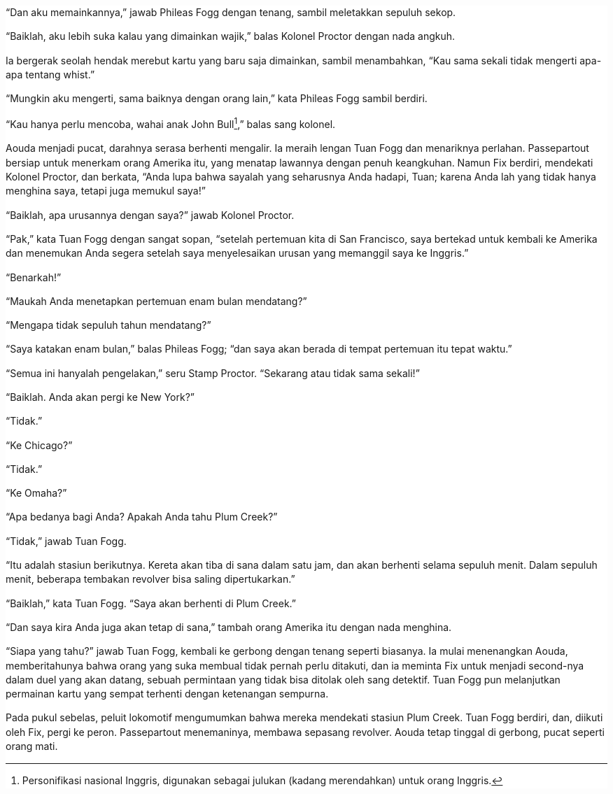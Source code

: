 “Dan aku memainkannya,” jawab Phileas Fogg dengan tenang, sambil meletakkan sepuluh sekop.

“Baiklah, aku lebih suka kalau yang dimainkan wajik,” balas Kolonel Proctor dengan nada angkuh.

Ia bergerak seolah hendak merebut kartu yang baru saja dimainkan, sambil menambahkan, “Kau sama sekali tidak mengerti apa-apa tentang whist.”

“Mungkin aku mengerti, sama baiknya dengan orang lain,” kata Phileas Fogg sambil berdiri.

“Kau hanya perlu mencoba, wahai anak John Bull[^4],” balas sang kolonel.

Aouda menjadi pucat, darahnya serasa berhenti mengalir. Ia meraih lengan Tuan Fogg dan menariknya perlahan. Passepartout bersiap untuk menerkam orang Amerika itu, yang menatap lawannya dengan penuh keangkuhan. Namun Fix berdiri, mendekati Kolonel Proctor, dan berkata, “Anda lupa bahwa sayalah yang seharusnya Anda hadapi, Tuan; karena Anda lah yang tidak hanya menghina saya, tetapi juga memukul saya!”

“Baiklah, apa urusannya dengan saya?” jawab Kolonel Proctor.

“Pak,” kata Tuan Fogg dengan sangat sopan, “setelah pertemuan kita di San Francisco, saya bertekad untuk kembali ke Amerika dan menemukan Anda segera setelah saya menyelesaikan urusan yang memanggil saya ke Inggris.”

“Benarkah!”

“Maukah Anda menetapkan pertemuan enam bulan mendatang?”

“Mengapa tidak sepuluh tahun mendatang?”

“Saya katakan enam bulan,” balas Phileas Fogg; “dan saya akan berada di tempat pertemuan itu tepat waktu.”

“Semua ini hanyalah pengelakan,” seru Stamp Proctor. “Sekarang atau tidak sama sekali!”

“Baiklah. Anda akan pergi ke New York?”

“Tidak.”

“Ke Chicago?”

“Tidak.”

“Ke Omaha?”

“Apa bedanya bagi Anda? Apakah Anda tahu Plum Creek?”

“Tidak,” jawab Tuan Fogg.

“Itu adalah stasiun berikutnya. Kereta akan tiba di sana dalam satu jam, dan akan berhenti selama sepuluh menit. Dalam sepuluh menit, beberapa tembakan revolver bisa saling dipertukarkan.”

“Baiklah,” kata Tuan Fogg. “Saya akan berhenti di Plum Creek.”

“Dan saya kira Anda juga akan tetap di sana,” tambah orang Amerika itu dengan nada menghina.

“Siapa yang tahu?” jawab Tuan Fogg, kembali ke gerbong dengan tenang seperti biasanya. Ia mulai menenangkan Aouda, memberitahunya bahwa orang yang suka membual tidak pernah perlu ditakuti, dan ia meminta Fix untuk menjadi second-nya dalam duel yang akan datang, sebuah permintaan yang tidak bisa ditolak oleh sang detektif. Tuan Fogg pun melanjutkan permainan kartu yang sempat terhenti dengan ketenangan sempurna.

Pada pukul sebelas, peluit lokomotif mengumumkan bahwa mereka mendekati stasiun Plum Creek. Tuan Fogg berdiri, dan, diikuti oleh Fix, pergi ke peron. Passepartout menemaninya, membawa sepasang revolver. Aouda tetap tinggal di gerbong, pucat seperti orang mati.


[^1]: Jalur kereta utama besar di Amerika Utara (sering disebut Grand Trunk Railway).
[^2]: Sungai utama di Nebraska, penting sebagai jalur transportasi dan migrasi pada abad ke-19.
[^3]: Tokoh mitologi Yunani yang konon bisa membangun tembok kota Thebes hanya dengan memainkan kecapinya.
[^4]: Personifikasi nasional Inggris, digunakan sebagai julukan (kadang merendahkan) untuk orang Inggris.
[^5]: Ungkapan untuk menyebut duel atau pertarungan resmi demi menjaga martabat, bukan sekadar perkelahian biasa.
[^6]: Salah satu suku asli Amerika (Native American) dari wilayah Great Plains.
[^7]: Tuas pengendali aliran uap ke mesin lokomotif.
[^8]: Gerbong khusus di belakang lokomotif yang mengangkut bahan bakar (batubara/kayu) dan air untuk mesin uap.
[^9]: Batang logam yang menghubungkan lokomotif dengan rangkaian gerbong.